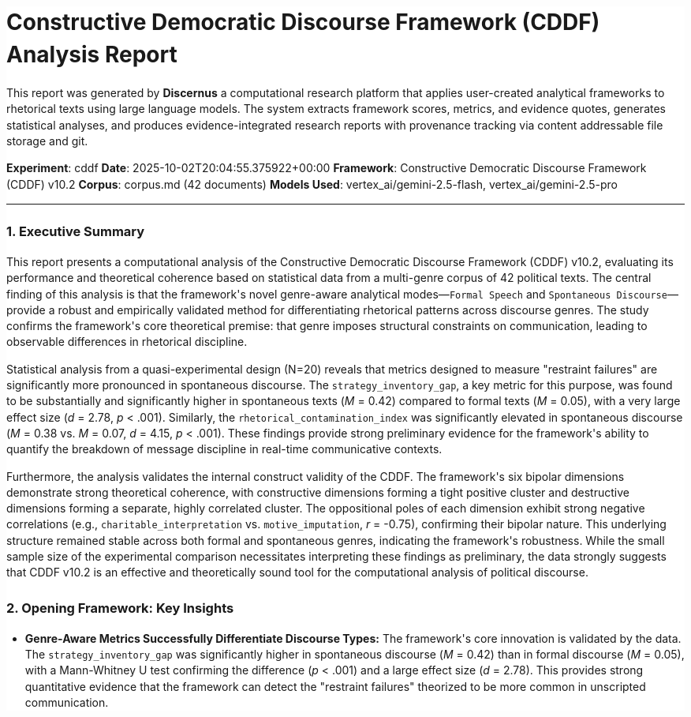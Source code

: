 # Constructive Democratic Discourse Framework (CDDF) Analysis Report

This report was generated by **Discernus** a computational research platform that applies user-created analytical frameworks to rhetorical texts using large language models. The system extracts framework scores, metrics, and evidence quotes, generates statistical analyses, and produces evidence-integrated research reports with provenance tracking via content addressable file storage and git.

**Experiment**: cddf
**Date**: 2025-10-02T20:04:55.375922+00:00
**Framework**: Constructive Democratic Discourse Framework (CDDF) v10.2
**Corpus**: corpus.md (42 documents)
**Models Used**: vertex_ai/gemini-2.5-flash, vertex_ai/gemini-2.5-pro

---

### 1. Executive Summary

This report presents a computational analysis of the Constructive Democratic Discourse Framework (CDDF) v10.2, evaluating its performance and theoretical coherence based on statistical data from a multi-genre corpus of 42 political texts. The central finding of this analysis is that the framework's novel genre-aware analytical modes—`Formal Speech` and `Spontaneous Discourse`—provide a robust and empirically validated method for differentiating rhetorical patterns across discourse genres. The study confirms the framework's core theoretical premise: that genre imposes structural constraints on communication, leading to observable differences in rhetorical discipline.

Statistical analysis from a quasi-experimental design (N=20) reveals that metrics designed to measure "restraint failures" are significantly more pronounced in spontaneous discourse. The `strategy_inventory_gap`, a key metric for this purpose, was found to be substantially and significantly higher in spontaneous texts (*M* = 0.42) compared to formal texts (*M* = 0.05), with a very large effect size (*d* = 2.78, *p* < .001). Similarly, the `rhetorical_contamination_index` was significantly elevated in spontaneous discourse (*M* = 0.38 vs. *M* = 0.07, *d* = 4.15, *p* < .001). These findings provide strong preliminary evidence for the framework's ability to quantify the breakdown of message discipline in real-time communicative contexts.

Furthermore, the analysis validates the internal construct validity of the CDDF. The framework's six bipolar dimensions demonstrate strong theoretical coherence, with constructive dimensions forming a tight positive cluster and destructive dimensions forming a separate, highly correlated cluster. The oppositional poles of each dimension exhibit strong negative correlations (e.g., `charitable_interpretation` vs. `motive_imputation`, *r* = -0.75), confirming their bipolar nature. This underlying structure remained stable across both formal and spontaneous genres, indicating the framework's robustness. While the small sample size of the experimental comparison necessitates interpreting these findings as preliminary, the data strongly suggests that CDDF v10.2 is an effective and theoretically sound tool for the computational analysis of political discourse.

### 2. Opening Framework: Key Insights

*   **Genre-Aware Metrics Successfully Differentiate Discourse Types:** The framework's core innovation is validated by the data. The `strategy_inventory_gap` was significantly higher in spontaneous discourse (*M* = 0.42) than in formal discourse (*M* = 0.05), with a Mann-Whitney U test confirming the difference (*p* < .001) and a large effect size (*d* = 2.78). This provides strong quantitative evidence that the framework can detect the "restraint failures" theorized to be more common in unscripted communication.
